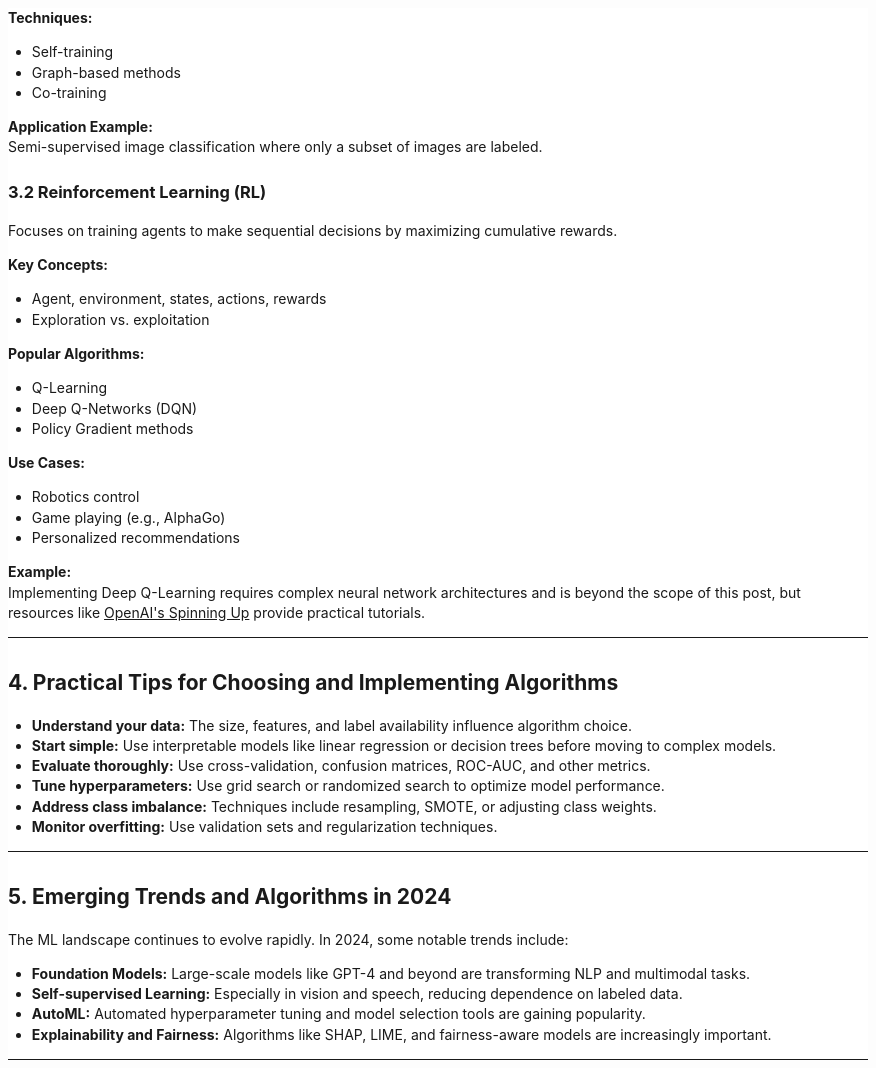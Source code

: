 **Techniques:**  
- Self-training  
- Graph-based methods  
- Co-training

**Application Example:**  
Semi-supervised image classification where only a subset of images are labeled.

### 3.2 Reinforcement Learning (RL)

Focuses on training agents to make sequential decisions by maximizing cumulative rewards.

**Key Concepts:**  
- Agent, environment, states, actions, rewards  
- Exploration vs. exploitation

**Popular Algorithms:**  
- Q-Learning  
- Deep Q-Networks (DQN)  
- Policy Gradient methods

**Use Cases:**  
- Robotics control  
- Game playing (e.g., AlphaGo)  
- Personalized recommendations

**Example:**  
Implementing Deep Q-Learning requires complex neural network architectures and is beyond the scope of this post, but resources like [OpenAI's Spinning Up](https://spinningup.openai.com/) provide practical tutorials.

---

## 4. Practical Tips for Choosing and Implementing Algorithms

- **Understand your data:** The size, features, and label availability influence algorithm choice.
- **Start simple:** Use interpretable models like linear regression or decision trees before moving to complex models.
- **Evaluate thoroughly:** Use cross-validation, confusion matrices, ROC-AUC, and other metrics.
- **Tune hyperparameters:** Use grid search or randomized search to optimize model performance.
- **Address class imbalance:** Techniques include resampling, SMOTE, or adjusting class weights.
- **Monitor overfitting:** Use validation sets and regularization techniques.

---

## 5. Emerging Trends and Algorithms in 2024

The ML landscape continues to evolve rapidly. In 2024, some notable trends include:

- **Foundation Models:** Large-scale models like GPT-4 and beyond are transforming NLP and multimodal tasks.
- **Self-supervised Learning:** Especially in vision and speech, reducing dependence on labeled data.
- **AutoML:** Automated hyperparameter tuning and model selection tools are gaining popularity.
- **Explainability and Fairness:** Algorithms like SHAP, LIME, and fairness-aware models are increasingly important.

---